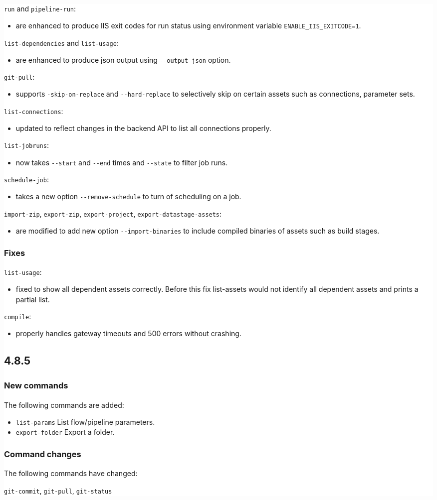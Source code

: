 `run` and `pipeline-run`:

- are enhanced to produce IIS exit codes for run status using environment variable `ENABLE_IIS_EXITCODE=1`.

`list-dependencies` and `list-usage`:

- are enhanced to produce json output using `--output json` option.

`git-pull`:

- supports `-skip-on-replace` and `--hard-replace` to selectively skip on certain assets such as connections, parameter sets.

`list-connections`:

- updated to reflect changes in the backend API to list all connections properly.

`list-jobruns`:

- now takes `--start` and `--end` times and `--state` to filter job runs.

`schedule-job`:

- takes a new option `--remove-schedule` to turn of scheduling on a job.

`import-zip`,
`export-zip`,
`export-project`,
`export-datastage-assets`:

- are modified to add new option `--import-binaries` to include compiled binaries of assets such as build stages.

### Fixes

`list-usage`:

- fixed to show all dependent assets correctly. Before this fix list-assets would not identify all dependent assets and prints a partial list.

`compile`:

- properly handles gateway timeouts and 500 errors without crashing.

## 4.8.5

### New commands

The following commands are added:

- `list-params` List flow/pipeline parameters.
- `export-folder` Export a folder.

### Command changes

The following commands have changed:

`git-commit`,
`git-pull`,
`git-status`

